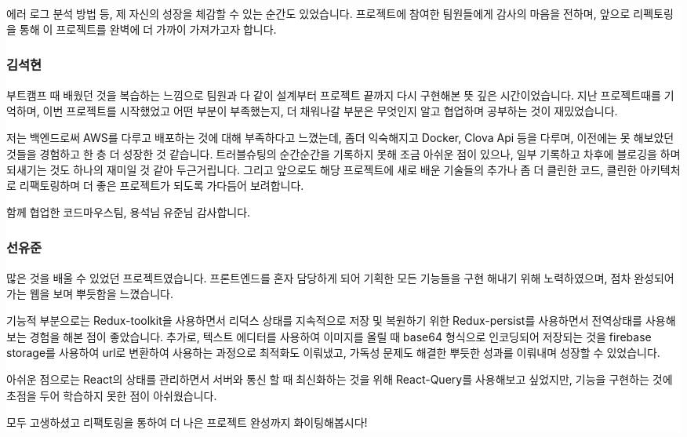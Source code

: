 에러 로그 분석 방법 등, 제 자신의 성장을 체감할 수 있는 순간도 있었습니다. 
프로젝트에 참여한 팀원들에게 감사의 마음을 전하며, 앞으로 리펙토링을 통해 이 프로젝트를 완벽에 더 가까이 가져가고자 합니다.

### 김석현
부트캠프 때 배웠던 것을 복습하는 느낌으로 팀원과 다 같이 설계부터 
프로젝트 끝까지 다시 구현해본 뜻 깊은 시간이었습니다.
지난 프로젝트때를 기억하며, 이번 프로젝트를 시작했었고 어떤 부분이 부족했는지,
더 채워나갈 부분은 무엇인지 알고 협업하며 공부하는 것이 재밌었습니다.

저는 백엔드로써 AWS를 다루고 배포하는 것에 대해 부족하다고 느꼈는데,
좀더 익숙해지고 Docker, Clova Api 등을 다루며, 이전에는 못 해보았던 것들을 경험하고 한 층 더 성장한 것 같습니다. 
트러블슈팅의 순간순간을 기록하지 못해 조금 아쉬운 점이 있으나, 일부 기록하고 차후에 블로깅을 하며 되새기는 것도 
하나의 재미일 것 같아 두근거립니다.
그리고 앞으로도 해당 프로젝트에 새로 배운 기술들의 추가나 좀 더 클린한 코드, 클린한 아키텍처로 
리팩토링하며 더 좋은 프로젝트가 되도록 가다듬어 보려합니다.

함께 협업한 코드마우스팀, 용석님 유준님 감사합니다.

### 선유준
많은 것을 배울 수 있었던 프로젝트였습니다. 
프론트엔드를 혼자 담당하게 되어 기획한 모든 기능들을 구현 해내기 위해 노력하였으며, 점차 완성되어 가는 웹을 보며 뿌듯함을 느꼈습니다.

기능적 부분으로는 Redux-toolkit을 사용하면서 리덕스 상태를 지속적으로 저장 및 복원하기 위한 Redux-persist를 사용하면서 전역상태를 사용해보는 경험을 해본 점이 좋았습니다.
추가로, 텍스트 에디터를 사용하여 이미지를 올릴 때 base64 형식으로 인코딩되어 저장되는 것을 firebase storage를 사용하여 url로 변환하여 사용하는 과정으로 최적화도 이뤄냈고, 가독성 문제도
해결한 뿌듯한 성과를 이뤄내며 성장할 수 있었습니다.

아쉬운 점으로는 React의 상태를 관리하면서 서버와 통신 할 때 최신화하는 것을 위해 React-Query를 사용해보고 싶었지만, 기능을 구현하는 것에 초점을 두어 학습하지 못한 점이 아쉬웠습니다.

모두 고생하셨고 리팩토링을 통하여 더 나은 프로젝트 완성까지 화이팅해봅시다!
